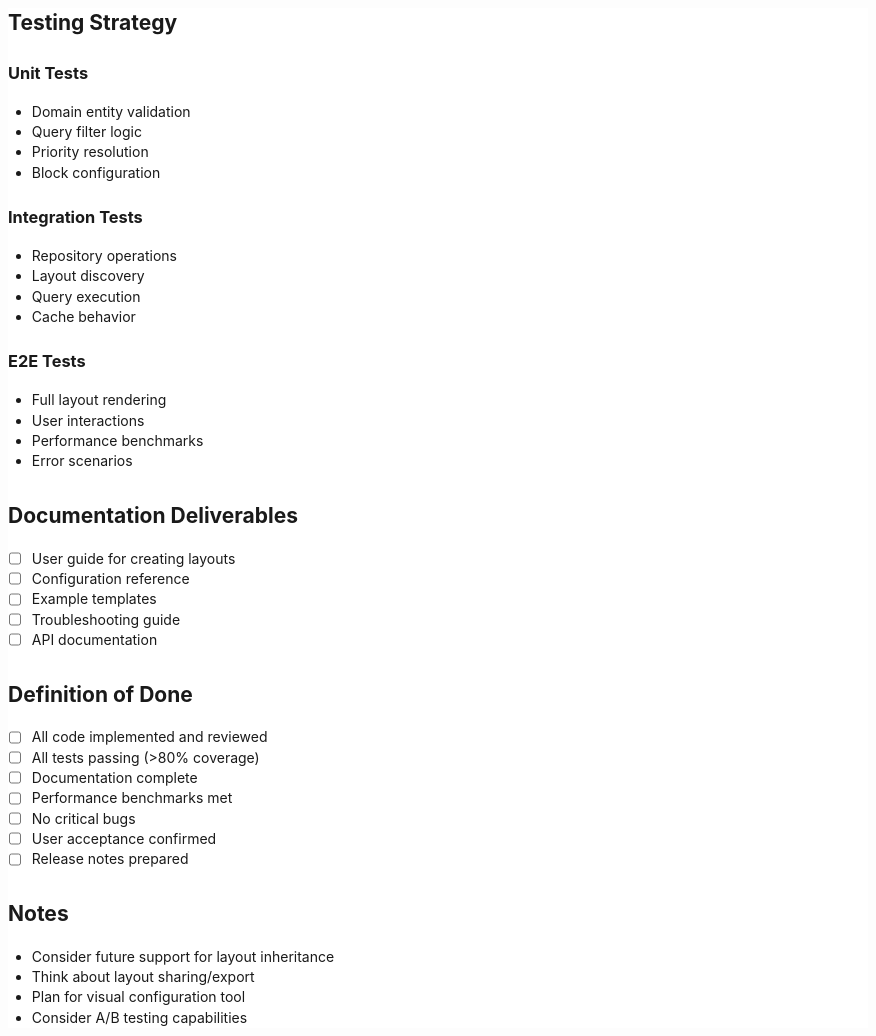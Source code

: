 ## Testing Strategy

### Unit Tests

- Domain entity validation
- Query filter logic
- Priority resolution
- Block configuration

### Integration Tests

- Repository operations
- Layout discovery
- Query execution
- Cache behavior

### E2E Tests

- Full layout rendering
- User interactions
- Performance benchmarks
- Error scenarios

## Documentation Deliverables

- [ ] User guide for creating layouts
- [ ] Configuration reference
- [ ] Example templates
- [ ] Troubleshooting guide
- [ ] API documentation

## Definition of Done

- [ ] All code implemented and reviewed
- [ ] All tests passing (>80% coverage)
- [ ] Documentation complete
- [ ] Performance benchmarks met
- [ ] No critical bugs
- [ ] User acceptance confirmed
- [ ] Release notes prepared

## Notes

- Consider future support for layout inheritance
- Think about layout sharing/export
- Plan for visual configuration tool
- Consider A/B testing capabilities
